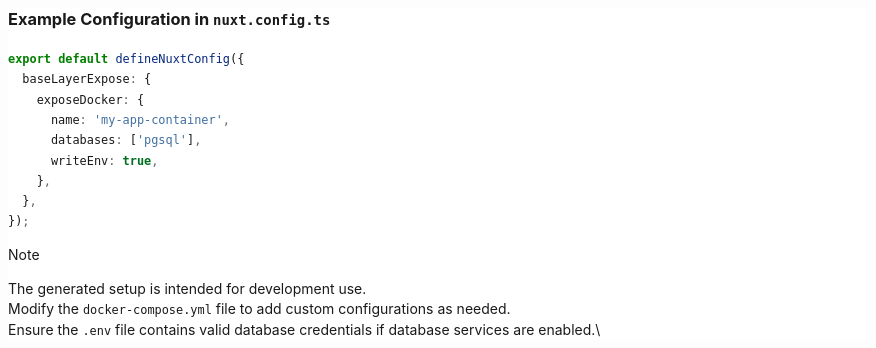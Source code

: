 ### Example Configuration in `nuxt.config.ts`

```typescript
export default defineNuxtConfig({
  baseLayerExpose: {
    exposeDocker: {
      name: 'my-app-container',
      databases: ['pgsql'],
      writeEnv: true,
    },
  },
});
```

> [!NOTE]
> The generated setup is intended for development use.\
> Modify the `docker-compose.yml` file to add custom configurations as needed.\
> Ensure the `.env` file contains valid database credentials if database services are enabled.\
